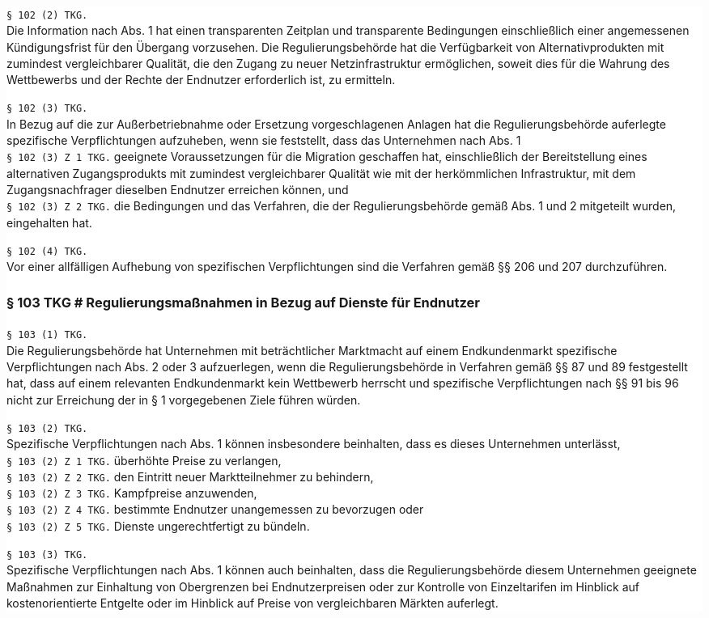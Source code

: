 `§ 102 (2) TKG.`  
Die Information nach Abs. 1 hat einen transparenten Zeitplan und transparente Bedingungen einschließlich einer angemessenen Kündigungsfrist für den Übergang vorzusehen. Die Regulierungsbehörde hat die Verfügbarkeit von Alternativprodukten mit zumindest vergleichbarer Qualität, die den Zugang zu neuer Netzinfrastruktur ermöglichen, soweit dies für die Wahrung des Wettbewerbs und der Rechte der Endnutzer erforderlich ist, zu ermitteln.

`§ 102 (3) TKG.`  
In Bezug auf die zur Außerbetriebnahme oder Ersetzung vorgeschlagenen Anlagen hat die Regulierungsbehörde auferlegte spezifische Verpflichtungen aufzuheben, wenn sie feststellt, dass das Unternehmen nach Abs. 1  
`§ 102 (3) Z 1 TKG.`
geeignete Voraussetzungen für die Migration geschaffen hat, einschließlich der Bereitstellung eines alternativen Zugangsprodukts mit zumindest vergleichbarer Qualität wie mit der herkömmlichen Infrastruktur, mit dem Zugangsnachfrager dieselben Endnutzer erreichen können, und  
`§ 102 (3) Z 2 TKG.`
die Bedingungen und das Verfahren, die der Regulierungsbehörde gemäß Abs. 1 und 2 mitgeteilt wurden, eingehalten hat.

`§ 102 (4) TKG.`  
Vor einer allfälligen Aufhebung von spezifischen Verpflichtungen sind die Verfahren gemäß §§ 206 und 207 durchzuführen.

### § 103 TKG # Regulierungsmaßnahmen in Bezug auf Dienste für Endnutzer

`§ 103 (1) TKG.`  
Die Regulierungsbehörde hat Unternehmen mit beträchtlicher Marktmacht auf einem Endkundenmarkt spezifische Verpflichtungen nach Abs. 2 oder 3 aufzuerlegen, wenn die Regulierungsbehörde in Verfahren gemäß §§ 87 und 89 festgestellt hat, dass auf einem relevanten Endkundenmarkt kein Wettbewerb herrscht und spezifische Verpflichtungen nach §§ 91 bis 96 nicht zur Erreichung der in § 1 vorgegebenen Ziele führen würden.

`§ 103 (2) TKG.`  
Spezifische Verpflichtungen nach Abs. 1 können insbesondere beinhalten, dass es dieses Unternehmen unterlässt,  
`§ 103 (2) Z 1 TKG.`
überhöhte Preise zu verlangen,  
`§ 103 (2) Z 2 TKG.`
den Eintritt neuer Marktteilnehmer zu behindern,  
`§ 103 (2) Z 3 TKG.`
Kampfpreise anzuwenden,  
`§ 103 (2) Z 4 TKG.`
bestimmte Endnutzer unangemessen zu bevorzugen oder  
`§ 103 (2) Z 5 TKG.`
Dienste ungerechtfertigt zu bündeln.

`§ 103 (3) TKG.`  
Spezifische Verpflichtungen nach Abs. 1 können auch beinhalten, dass die Regulierungsbehörde diesem Unternehmen geeignete Maßnahmen zur Einhaltung von Obergrenzen bei Endnutzerpreisen oder zur Kontrolle von Einzeltarifen im Hinblick auf kostenorientierte Entgelte oder im Hinblick auf Preise von vergleichbaren Märkten auferlegt.
